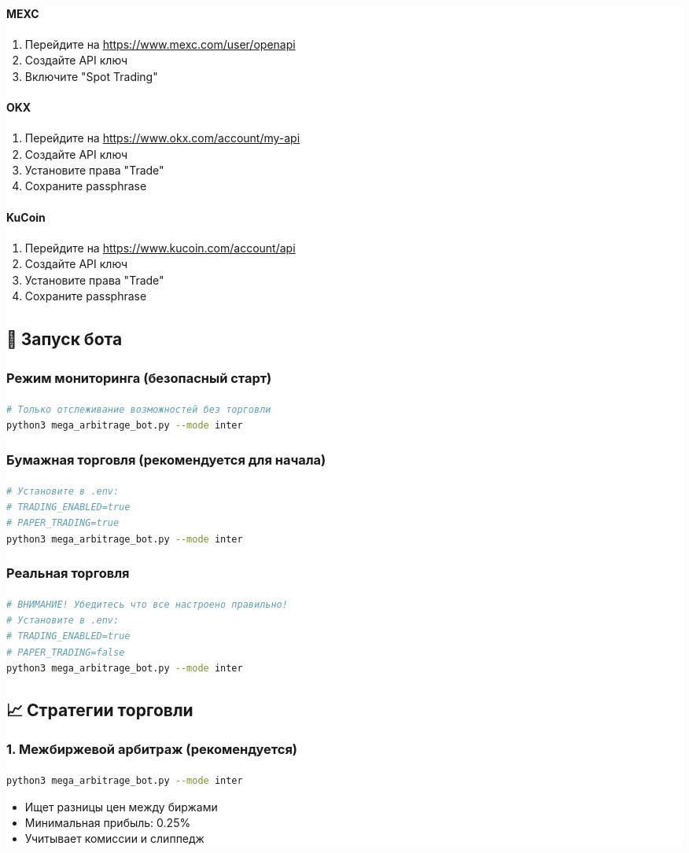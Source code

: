 #### MEXC
1. Перейдите на https://www.mexc.com/user/openapi
2. Создайте API ключ
3. Включите "Spot Trading"

#### OKX
1. Перейдите на https://www.okx.com/account/my-api
2. Создайте API ключ
3. Установите права "Trade"
4. Сохраните passphrase

#### KuCoin
1. Перейдите на https://www.kucoin.com/account/api
2. Создайте API ключ
3. Установите права "Trade"
4. Сохраните passphrase

## 🏃 Запуск бота

### Режим мониторинга (безопасный старт)
```bash
# Только отслеживание возможностей без торговли
python3 mega_arbitrage_bot.py --mode inter
```

### Бумажная торговля (рекомендуется для начала)
```bash
# Установите в .env:
# TRADING_ENABLED=true
# PAPER_TRADING=true
python3 mega_arbitrage_bot.py --mode inter
```

### Реальная торговля
```bash
# ВНИМАНИЕ! Убедитесь что все настроено правильно!
# Установите в .env:
# TRADING_ENABLED=true
# PAPER_TRADING=false
python3 mega_arbitrage_bot.py --mode inter
```

## 📈 Стратегии торговли

### 1. Межбиржевой арбитраж (рекомендуется)
```bash
python3 mega_arbitrage_bot.py --mode inter
```
- Ищет разницы цен между биржами
- Минимальная прибыль: 0.25%
- Учитывает комиссии и слиппедж
